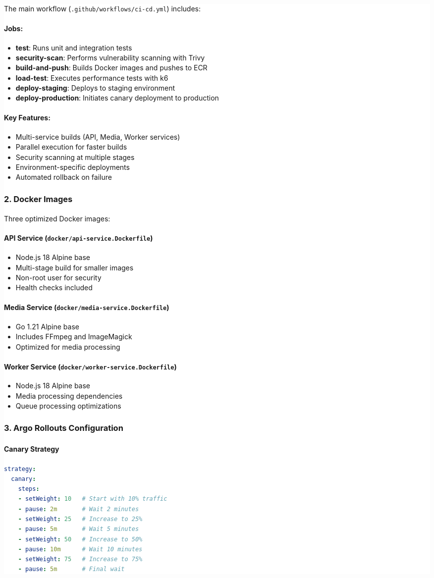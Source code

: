 The main workflow (`.github/workflows/ci-cd.yml`) includes:

#### Jobs:
- **test**: Runs unit and integration tests
- **security-scan**: Performs vulnerability scanning with Trivy
- **build-and-push**: Builds Docker images and pushes to ECR
- **load-test**: Executes performance tests with k6
- **deploy-staging**: Deploys to staging environment
- **deploy-production**: Initiates canary deployment to production

#### Key Features:
- Multi-service builds (API, Media, Worker services)
- Parallel execution for faster builds
- Security scanning at multiple stages
- Environment-specific deployments
- Automated rollback on failure

### 2. Docker Images

Three optimized Docker images:

#### API Service (`docker/api-service.Dockerfile`)
- Node.js 18 Alpine base
- Multi-stage build for smaller images
- Non-root user for security
- Health checks included

#### Media Service (`docker/media-service.Dockerfile`)
- Go 1.21 Alpine base
- Includes FFmpeg and ImageMagick
- Optimized for media processing

#### Worker Service (`docker/worker-service.Dockerfile`)
- Node.js 18 Alpine base
- Media processing dependencies
- Queue processing optimizations

### 3. Argo Rollouts Configuration

#### Canary Strategy
```yaml
strategy:
  canary:
    steps:
    - setWeight: 10   # Start with 10% traffic
    - pause: 2m       # Wait 2 minutes
    - setWeight: 25   # Increase to 25%
    - pause: 5m       # Wait 5 minutes
    - setWeight: 50   # Increase to 50%
    - pause: 10m      # Wait 10 minutes
    - setWeight: 75   # Increase to 75%
    - pause: 5m       # Final wait
```
